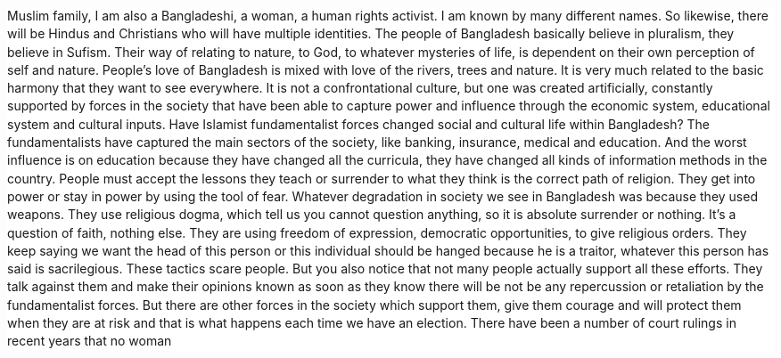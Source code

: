 Muslim family, I am also a Bangladeshi, a
woman, a human rights activist. I am
known by many different names. So
likewise, there will be Hindus and
Christians who will have multiple
identities. The people of Bangladesh
basically believe in pluralism, they believe
in Sufism. Their way of relating to nature,
to God, to whatever mysteries of life, is
dependent on their own perception of
self and nature. 
People’s love of Bangladesh is mixed
with love of the rivers, trees and nature. It
is very much related to the basic harmony
that they want to see everywhere. It is not
a confrontational culture, but one was
created artificially, constantly supported
by forces in the society that have been
able to capture power and influence
through the economic system,
educational system and cultural inputs.
Have Islamist fundamentalist forces
changed social and cultural life within
Bangladesh?
The fundamentalists have captured the
main sectors of the society, like banking,
insurance, medical and education. And
the worst influence is on education
because they have changed all the
curricula, they have changed all kinds of
information methods in the country.
People must accept the lessons they
teach or surrender to what they think is
the correct path of religion. 
They get into power or stay in power
by using the tool of fear. Whatever
degradation in society we see in
Bangladesh was because they used
weapons. They use religious dogma,
which tell us you cannot question
anything, so it is absolute surrender or
nothing. It’s a question of faith, nothing
else.
They are using freedom of
expression, democratic opportunities, to
give religious orders. They keep saying
we want the head of this person or this
individual should be hanged because he
is a traitor, whatever this person has said
is sacrilegious. These tactics scare
people. But you also notice that not
many people actually support all these
efforts. They talk against them and make
their opinions known as soon as they
know there will be not be any
repercussion or retaliation by the
fundamentalist forces. But there are
other forces in the society which support
them, give them courage and will
protect them when they are at risk and
that is what happens each time we have
an election.
There have been a number of court
rulings in recent years that no woman